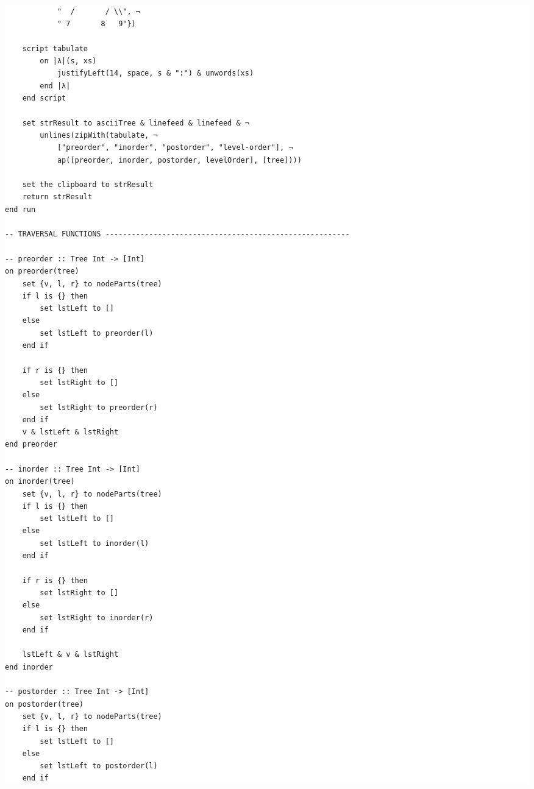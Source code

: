 ```AppleScript
            "  /       / \\", ¬
            " 7       8   9"})

    script tabulate
        on |λ|(s, xs)
            justifyLeft(14, space, s & ":") & unwords(xs)
        end |λ|
    end script

    set strResult to asciiTree & linefeed & linefeed & ¬
        unlines(zipWith(tabulate, ¬
            ["preorder", "inorder", "postorder", "level-order"], ¬
            ap([preorder, inorder, postorder, levelOrder], [tree])))

    set the clipboard to strResult
    return strResult
end run

-- TRAVERSAL FUNCTIONS --------------------------------------------------------

-- preorder :: Tree Int -> [Int]
on preorder(tree)
    set {v, l, r} to nodeParts(tree)
    if l is {} then
        set lstLeft to []
    else
        set lstLeft to preorder(l)
    end if

    if r is {} then
        set lstRight to []
    else
        set lstRight to preorder(r)
    end if
    v & lstLeft & lstRight
end preorder

-- inorder :: Tree Int -> [Int]
on inorder(tree)
    set {v, l, r} to nodeParts(tree)
    if l is {} then
        set lstLeft to []
    else
        set lstLeft to inorder(l)
    end if

    if r is {} then
        set lstRight to []
    else
        set lstRight to inorder(r)
    end if

    lstLeft & v & lstRight
end inorder

-- postorder :: Tree Int -> [Int]
on postorder(tree)
    set {v, l, r} to nodeParts(tree)
    if l is {} then
        set lstLeft to []
    else
        set lstLeft to postorder(l)
    end if
```